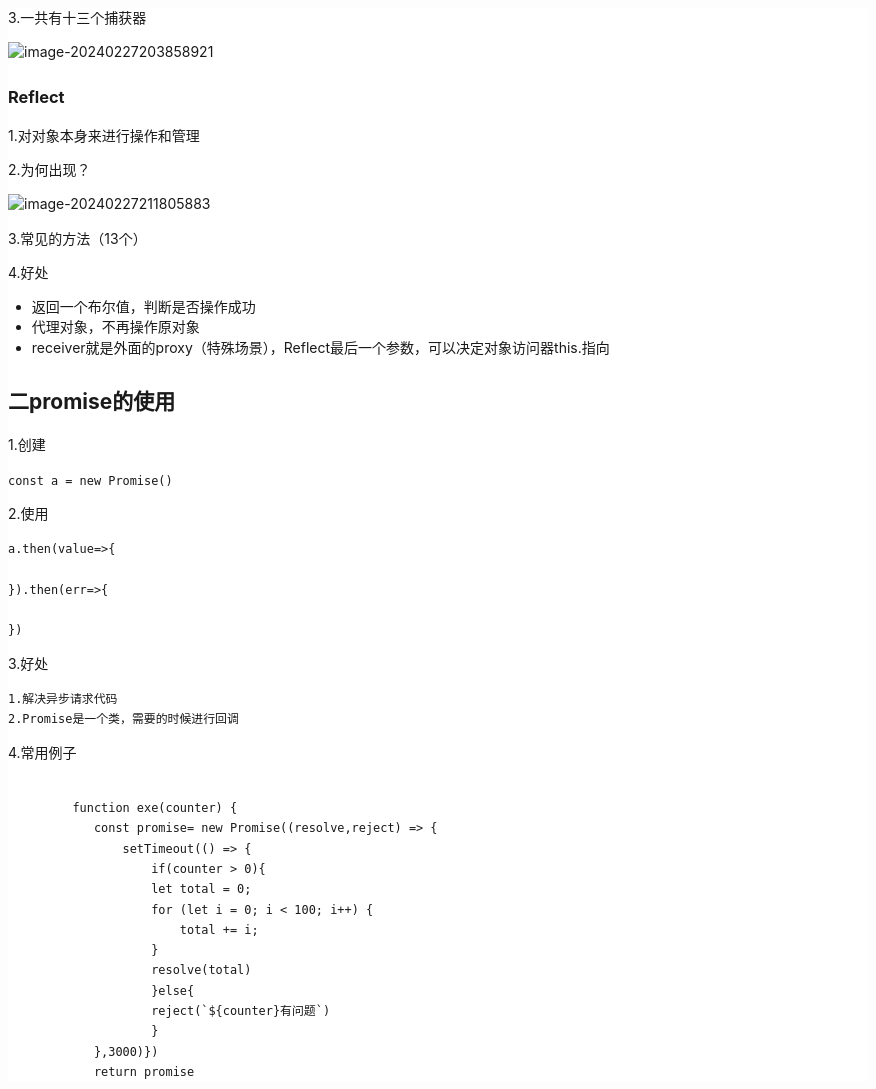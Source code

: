3.一共有十三个捕获器

![image-20240227203858921](D:\.typora图片\image-20240227203858921.png)

### Reflect

1.对对象本身来进行操作和管理

2.为何出现？

![image-20240227211805883](D:\.typora图片\image-20240227211805883.png)

3.常见的方法（13个）





4.好处

* 返回一个布尔值，判断是否操作成功
* 代理对象，不再操作原对象
* receiver就是外面的proxy（特殊场景），Reflect最后一个参数，可以决定对象访问器this.指向



## 二promise的使用

1.创建

```
const a = new Promise()
```



2.使用

```
a.then(value=>{

}).then(err=>{

})
```



3.好处

```
1.解决异步请求代码
2.Promise是一个类，需要的时候进行回调
```



4.常用例子

```

      	 function exe(counter) {
            const promise= new Promise((resolve,reject) => {
                setTimeout(() => {
                    if(counter > 0){
                    let total = 0;
                    for (let i = 0; i < 100; i++) {
                        total += i;
                    }
                    resolve(total)
                    }else{
                    reject(`${counter}有问题`)
                    }
            },3000)})
            return promise
```